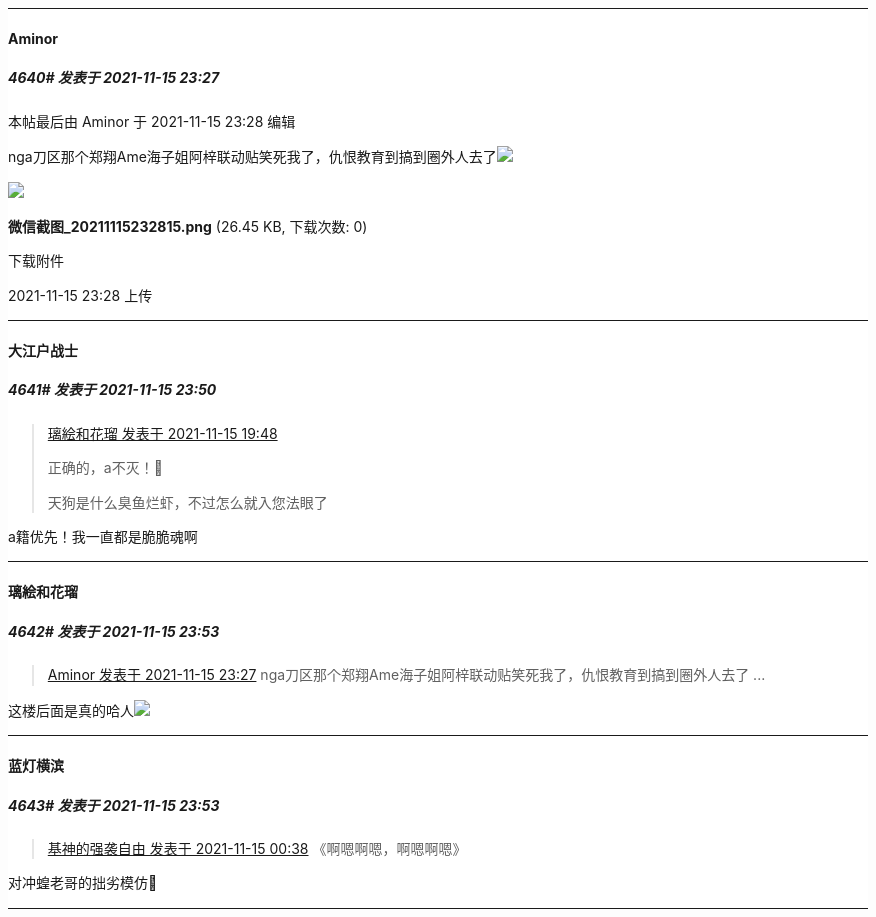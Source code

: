 

*****

####  Aminor  
##### 4640#       发表于 2021-11-15 23:27

 本帖最后由 Aminor 于 2021-11-15 23:28 编辑 

nga刀区那个郑翔Ame海子姐阿梓联动贴笑死我了，仇恨教育到搞到圈外人去了<img src="https://static.saraba1st.com/image/smiley/face2017/067.png" referrerpolicy="no-referrer">

<img src="https://img.saraba1st.com/forum/202111/15/232843ojkomhblepe1kopm.png" referrerpolicy="no-referrer">

<strong>微信截图_20211115232815.png</strong> (26.45 KB, 下载次数: 0)

下载附件

2021-11-15 23:28 上传



*****

####  大江户战士  
##### 4641#       发表于 2021-11-15 23:50

<blockquote><a href="httphttps://bbs.saraba1st.com/2b/forum.php?mod=redirect&amp;goto=findpost&amp;pid=53556311&amp;ptid=2002480" target="_blank">璃絵和花瑠 发表于 2021-11-15 19:48</a>

正确的，a不灭！🤟

天狗是什么臭鱼烂虾，不过怎么就入您法眼了</blockquote>
a籍优先！我一直都是脆脆魂啊

*****

####  璃絵和花瑠  
##### 4642#       发表于 2021-11-15 23:53

<blockquote><a href="httphttps://bbs.saraba1st.com/2b/forum.php?mod=redirect&amp;goto=findpost&amp;pid=53558540&amp;ptid=2002480" target="_blank">Aminor 发表于 2021-11-15 23:27</a>
nga刀区那个郑翔Ame海子姐阿梓联动贴笑死我了，仇恨教育到搞到圈外人去了 ...</blockquote>
这楼后面是真的哈人<img src="https://static.saraba1st.com/image/smiley/face2017/174.png" referrerpolicy="no-referrer">

*****

####  蓝灯横滨  
##### 4643#       发表于 2021-11-15 23:53

<blockquote><a href="httphttps://bbs.saraba1st.com/2b/forum.php?mod=redirect&amp;goto=findpost&amp;pid=53546269&amp;ptid=2002480" target="_blank">基神的强袭自由 发表于 2021-11-15 00:38</a>
《啊嗯啊嗯，啊嗯啊嗯》</blockquote>
对冲蝗老哥的拙劣模仿🤣

*****

